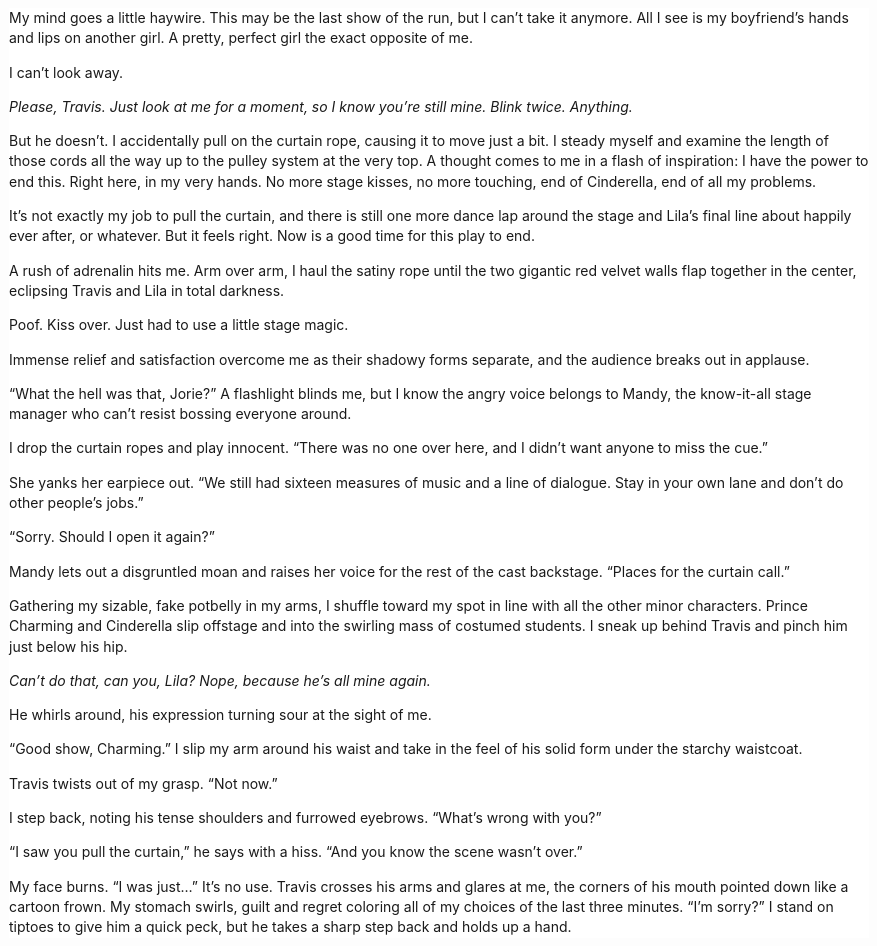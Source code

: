 My mind goes a little haywire. This may be the last show of the run, but I can’t take it anymore. All I see is my boyfriend’s hands and lips on another girl. A pretty, perfect girl the exact opposite of me.

I can’t look away. 

_Please, Travis. Just look at me for a moment, so I know you’re still mine. Blink twice. Anything._ 

But he doesn’t. I accidentally pull on the curtain rope, causing it to move just a bit. I steady myself and examine the length of those cords all the way up to the pulley system at the very top. A thought comes to me in a flash of inspiration: I have the power to end this. Right here, in my very hands. No more stage kisses, no more touching, end of Cinderella, end of all my problems. 

It’s not exactly my job to pull the curtain, and there is still one more dance lap around the stage and Lila’s final line about happily ever after, or whatever. But it feels right. Now is a good time for this play to end.

A rush of adrenalin hits me. Arm over arm, I haul the satiny rope until the two gigantic red velvet walls flap together in the center, eclipsing Travis and Lila in total darkness. 

Poof. Kiss over. Just had to use a little stage magic. 

Immense relief and satisfaction overcome me as their shadowy forms separate, and the audience breaks out in applause.

“What the hell was that, Jorie?” A flashlight blinds me, but I know the angry voice belongs to Mandy, the know-it-all stage manager who can’t resist bossing everyone around.

I drop the curtain ropes and play innocent. “There was no one over here, and I didn’t want anyone to miss the cue.”

She yanks her earpiece out. “We still had sixteen measures of music and a line of dialogue. Stay in your own lane and don’t do other people’s jobs.” 

“Sorry. Should I open it again?”

Mandy lets out a disgruntled moan and raises her voice for the rest of the cast backstage. “Places for the curtain call.”

Gathering my sizable, fake potbelly in my arms, I shuffle toward my spot in line with all the other minor characters. Prince Charming and Cinderella slip offstage and into the swirling mass of costumed students. I sneak up behind Travis and pinch him just below his hip. 

_Can’t do that, can you, Lila? Nope, because he’s all mine again._

He whirls around, his expression turning sour at the sight of me. 

“Good show, Charming.” I slip my arm around his waist and take in the feel of his solid form under the starchy waistcoat. 

Travis twists out of my grasp. “Not now.”

I step back, noting his tense shoulders and furrowed eyebrows. “What’s wrong with you?”

“I saw you pull the curtain,” he says with a hiss. “And you know the scene wasn’t over.”

My face burns. “I was just…” It’s no use. Travis crosses his arms and glares at me, the corners of his mouth pointed down like a cartoon frown. My stomach swirls, guilt and regret coloring all of my choices of the last three minutes. “I’m sorry?” I stand on tiptoes to give him a quick peck, but he takes a sharp step back and holds up a hand.
